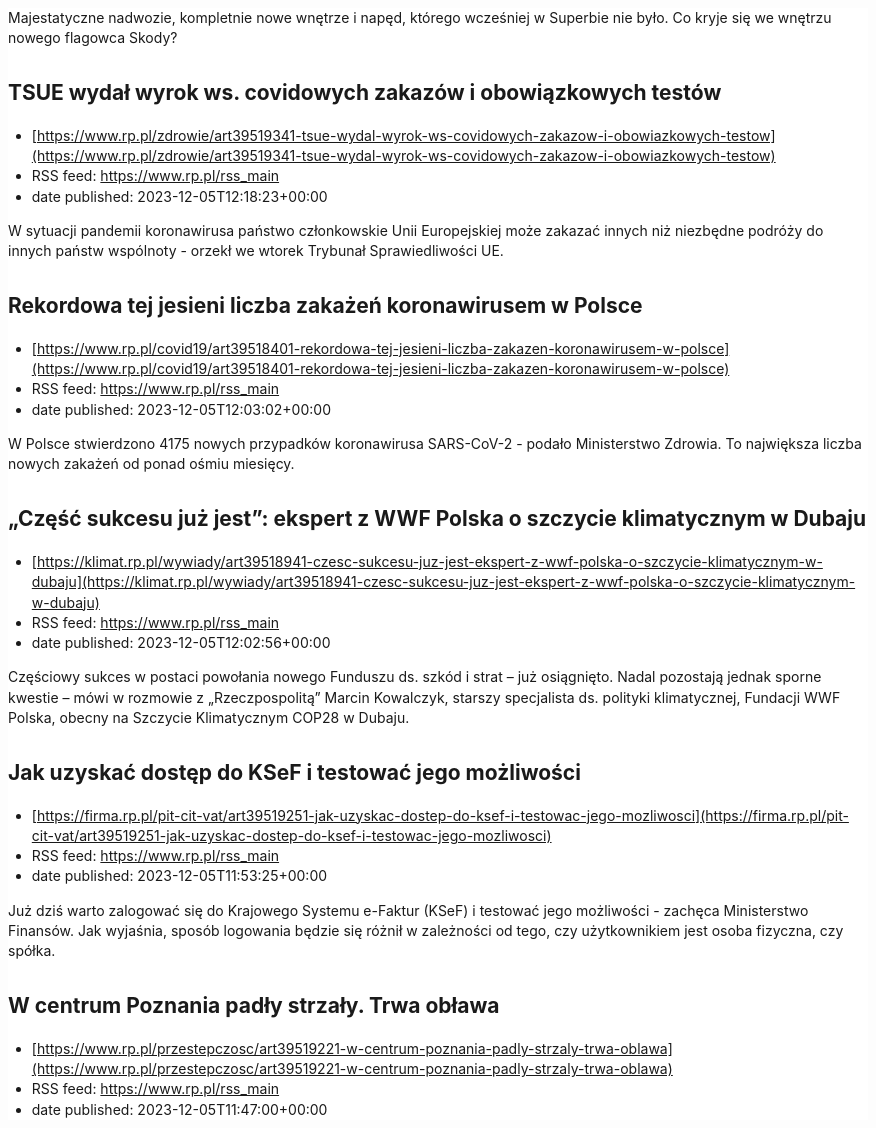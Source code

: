 Majestatyczne nadwozie, kompletnie nowe wnętrze i napęd, którego wcześniej w Superbie nie było. Co kryje się we wnętrzu nowego flagowca Skody?

## TSUE wydał wyrok ws. covidowych zakazów i obowiązkowych testów
 - [https://www.rp.pl/zdrowie/art39519341-tsue-wydal-wyrok-ws-covidowych-zakazow-i-obowiazkowych-testow](https://www.rp.pl/zdrowie/art39519341-tsue-wydal-wyrok-ws-covidowych-zakazow-i-obowiazkowych-testow)
 - RSS feed: https://www.rp.pl/rss_main
 - date published: 2023-12-05T12:18:23+00:00

W sytuacji pandemii koronawirusa państwo członkowskie Unii Europejskiej może zakazać innych niż niezbędne podróży do innych państw wspólnoty - orzekł we wtorek Trybunał Sprawiedliwości UE.

## Rekordowa tej jesieni liczba zakażeń koronawirusem w Polsce
 - [https://www.rp.pl/covid19/art39518401-rekordowa-tej-jesieni-liczba-zakazen-koronawirusem-w-polsce](https://www.rp.pl/covid19/art39518401-rekordowa-tej-jesieni-liczba-zakazen-koronawirusem-w-polsce)
 - RSS feed: https://www.rp.pl/rss_main
 - date published: 2023-12-05T12:03:02+00:00

W Polsce stwierdzono 4175 nowych przypadków koronawirusa SARS-CoV-2 - podało Ministerstwo Zdrowia. To największa liczba nowych zakażeń od ponad ośmiu miesięcy.

## „Część sukcesu już jest”: ekspert z WWF Polska o szczycie klimatycznym w Dubaju
 - [https://klimat.rp.pl/wywiady/art39518941-czesc-sukcesu-juz-jest-ekspert-z-wwf-polska-o-szczycie-klimatycznym-w-dubaju](https://klimat.rp.pl/wywiady/art39518941-czesc-sukcesu-juz-jest-ekspert-z-wwf-polska-o-szczycie-klimatycznym-w-dubaju)
 - RSS feed: https://www.rp.pl/rss_main
 - date published: 2023-12-05T12:02:56+00:00

Częściowy sukces w postaci powołania nowego Funduszu ds. szkód i strat – już osiągnięto. Nadal pozostają jednak sporne kwestie – mówi w rozmowie z „Rzeczpospolitą” Marcin Kowalczyk, starszy specjalista ds. polityki klimatycznej, Fundacji WWF Polska, obecny na Szczycie Klimatycznym COP28 w Dubaju.

## Jak uzyskać dostęp do KSeF i testować jego możliwości
 - [https://firma.rp.pl/pit-cit-vat/art39519251-jak-uzyskac-dostep-do-ksef-i-testowac-jego-mozliwosci](https://firma.rp.pl/pit-cit-vat/art39519251-jak-uzyskac-dostep-do-ksef-i-testowac-jego-mozliwosci)
 - RSS feed: https://www.rp.pl/rss_main
 - date published: 2023-12-05T11:53:25+00:00

Już dziś warto zalogować się do Krajowego Systemu e-Faktur (KSeF) i testować jego możliwości - zachęca Ministerstwo Finansów. Jak wyjaśnia, sposób logowania będzie się różnił w zależności od tego, czy użytkownikiem jest osoba fizyczna, czy spółka.

## W centrum Poznania padły strzały. Trwa obława
 - [https://www.rp.pl/przestepczosc/art39519221-w-centrum-poznania-padly-strzaly-trwa-oblawa](https://www.rp.pl/przestepczosc/art39519221-w-centrum-poznania-padly-strzaly-trwa-oblawa)
 - RSS feed: https://www.rp.pl/rss_main
 - date published: 2023-12-05T11:47:00+00:00
